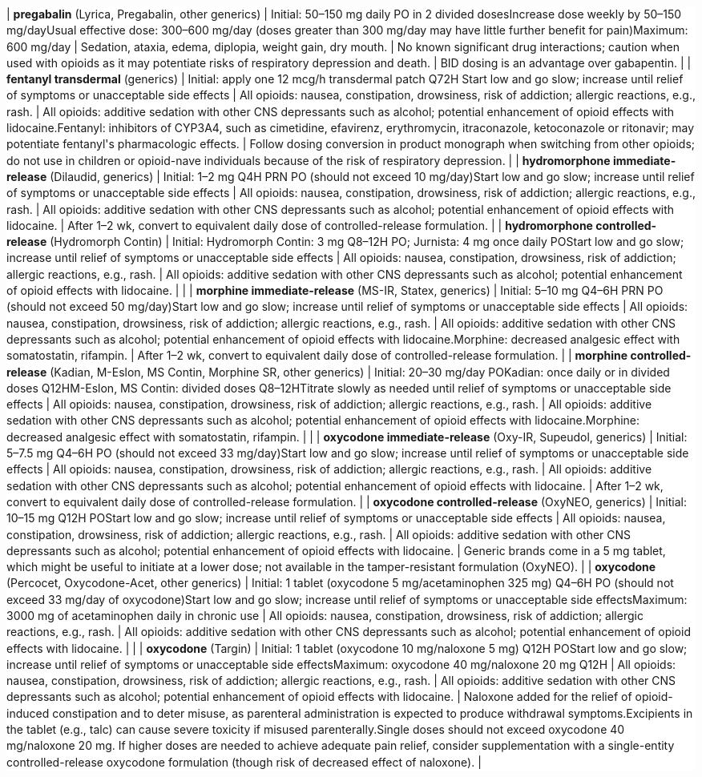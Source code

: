| **pregabalin** (Lyrica, Pregabalin, other generics) | Initial: 50–150 mg daily PO in 2 divided dosesIncrease dose weekly by 50–150 mg/dayUsual effective dose: 300–600 mg/day (doses greater than 300 mg/day may have little further benefit for pain)Maximum: 600 mg/day | Sedation, ataxia, edema, diplopia, weight gain, dry mouth. | No known significant drug interactions; caution when used with opioids as it may potentiate risks of respiratory depression and death. | BID dosing is an advantage over gabapentin. |
| **fentanyl transdermal** (generics) | Initial: apply one 12 mcg/h transdermal patch Q72H Start low and go slow; increase until relief of symptoms or unacceptable side effects | All opioids: nausea, constipation, drowsiness, risk of addiction; allergic reactions, e.g., rash. | All opioids: additive sedation with other CNS depressants such as alcohol; potential enhancement of opioid effects with lidocaine.Fentanyl: inhibitors of CYP3A4, such as cimetidine, efavirenz, erythromycin, itraconazole, ketoconazole or ritonavir; may potentiate fentanyl's pharmacologic effects. | Follow dosing conversion in product monograph when switching from other opioids; do not use in children or opioid-nave individuals because of the risk of respiratory depression. |
| **hydromorphone immediate-release** (Dilaudid, generics) | Initial: 1–2 mg Q4H PRN PO (should not exceed 10 mg/day)Start low and go slow; increase until relief of symptoms or unacceptable side effects | All opioids: nausea, constipation, drowsiness, risk of addiction; allergic reactions, e.g., rash. | All opioids: additive sedation with other CNS depressants such as alcohol; potential enhancement of opioid effects with lidocaine. | After 1–2 wk, convert to equivalent daily dose of controlled-release formulation. |
| **hydromorphone controlled-release** (Hydromorph Contin) | Initial: Hydromorph Contin: 3 mg Q8–12H PO; Jurnista: 4 mg once daily POStart low and go slow; increase until relief of symptoms or unacceptable side effects | All opioids: nausea, constipation, drowsiness, risk of addiction; allergic reactions, e.g., rash. | All opioids: additive sedation with other CNS depressants such as alcohol; potential enhancement of opioid effects with lidocaine. |  |
| **morphine immediate-release** (MS-IR, Statex, generics) | Initial: 5–10 mg Q4–6H PRN PO (should not exceed 50 mg/day)Start low and go slow; increase until relief of symptoms or unacceptable side effects | All opioids: nausea, constipation, drowsiness, risk of addiction; allergic reactions, e.g., rash. | All opioids: additive sedation with other CNS depressants such as alcohol; potential enhancement of opioid effects with lidocaine.Morphine: decreased analgesic effect with somatostatin, rifampin. | After 1–2 wk, convert to equivalent daily dose of controlled-release formulation. |
| **morphine controlled-release** (Kadian, M-Eslon, MS Contin, Morphine SR, other generics) | Initial: 20–30 mg/day POKadian: once daily or in divided doses Q12HM-Eslon, MS Contin: divided doses Q8–12HTitrate slowly as needed until relief of symptoms or unacceptable side effects | All opioids: nausea, constipation, drowsiness, risk of addiction; allergic reactions, e.g., rash. | All opioids: additive sedation with other CNS depressants such as alcohol; potential enhancement of opioid effects with lidocaine.Morphine: decreased analgesic effect with somatostatin, rifampin. |  |
| **oxycodone immediate-release** (Oxy-IR, Supeudol, generics) | Initial: 5–7.5 mg Q4–6H PO (should not exceed 33 mg/day)Start low and go slow; increase until relief of symptoms or unacceptable side effects | All opioids: nausea, constipation, drowsiness, risk of addiction; allergic reactions, e.g., rash. | All opioids: additive sedation with other CNS depressants such as alcohol; potential enhancement of opioid effects with lidocaine. | After 1–2 wk, convert to equivalent daily dose of controlled-release formulation. |
| **oxycodone controlled-release** (OxyNEO, generics) | Initial: 10–15 mg Q12H POStart low and go slow; increase until relief of symptoms or unacceptable side effects | All opioids: nausea, constipation, drowsiness, risk of addiction; allergic reactions, e.g., rash. | All opioids: additive sedation with other CNS depressants such as alcohol; potential enhancement of opioid effects with lidocaine. | Generic brands come in a 5 mg tablet, which might be useful to initiate at a lower dose; not available in the tamper-resistant formulation (OxyNEO). |
| **oxycodone** (Percocet, Oxycodone-Acet, other generics) | Initial: 1 tablet (oxycodone 5 mg/acetaminophen 325 mg) Q4–6H PO (should not exceed 33 mg/day of oxycodone)Start low and go slow; increase until relief of symptoms or unacceptable side effectsMaximum: 3000 mg of acetaminophen daily in chronic use | All opioids: nausea, constipation, drowsiness, risk of addiction; allergic reactions, e.g., rash. | All opioids: additive sedation with other CNS depressants such as alcohol; potential enhancement of opioid effects with lidocaine. |  |
| **oxycodone** (Targin) | Initial: 1 tablet (oxycodone 10 mg/naloxone 5 mg) Q12H POStart low and go slow; increase until relief of symptoms or unacceptable side effectsMaximum: oxycodone 40 mg/naloxone 20 mg Q12H | All opioids: nausea, constipation, drowsiness, risk of addiction; allergic reactions, e.g., rash. | All opioids: additive sedation with other CNS depressants such as alcohol; potential enhancement of opioid effects with lidocaine. | Naloxone added for the relief of opioid-induced constipation and to deter misuse, as parenteral administration is expected to produce withdrawal symptoms.Excipients in the tablet (e.g., talc) can cause severe toxicity if misused parenterally.Single doses should not exceed oxycodone 40 mg/naloxone 20 mg. If higher doses are needed to achieve adequate pain relief, consider supplementation with a single-entity controlled-release oxycodone formulation (though risk of decreased effect of naloxone). |